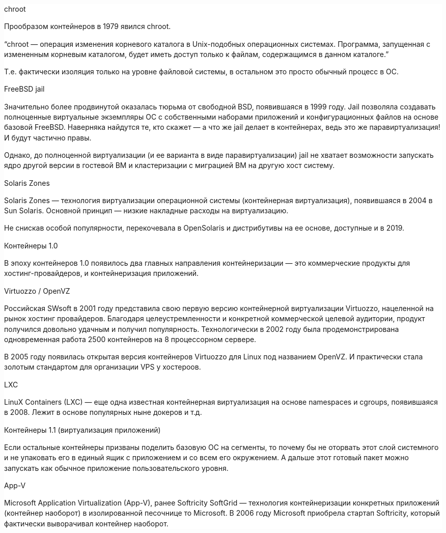 chroot

Прообразом контейнеров в 1979 явился chroot.

“chroot — операция изменения корневого каталога в Unix-подобных операционных системах. Программа, запущенная с измененным корневым каталогом, будет иметь доступ только к файлам, содержащимся в данном каталоге.”

Т.е. фактически изоляция только на уровне файловой системы, в остальном это просто обычный процесс в ОС.

FreeBSD jail

Значительно более продвинутой оказалась тюрьма от свободной BSD, появившаяся в 1999 году. Jail позволяла создавать полноценные виртуальные экземпляры ОС с собственными наборами приложений и конфигурационных файлов на основе базовой FreeBSD. Наверняка найдутся те, кто скажет — а что же jail делает в контейнерах, ведь это же паравиртуализация! И будут частично правы.

Однако, до полноценной виртуализации (и ее варианта в виде паравиртуализации) jail не хватает возможности запускать ядро другой версии в гостевой ВМ и кластеризации с миграцией ВМ на другую хост систему.

Solaris Zones

Solaris Zones — технология виртуализации операционной системы (контейнерная виртуализация), появившаяся в 2004 в Sun Solaris. Основной принцип — низкие накладные расходы на виртуализацию.

Не снискав особой популярности, перекочевала в OpenSolaris и дистрибутивы на ее основе, доступные и в 2019.

Контейнеры 1.0

В эпоху контейнеров 1.0 появилось два главных направления контейнеризации — это коммерческие продукты для хостинг-провайдеров, и контейнеризация приложений.

Virtuozzo / OpenVZ

Российская SWsoft в 2001 году представила свою первую версию контейнерной виртуализации Virtuozzo, нацеленной на рынок хостинг провайдеров. Благодаря целеустремленности и конкретной коммерческой целевой аудитории, продукт получился довольно удачным и получил популярность. Технологически в 2002 году была продемонстрирована одновременная работа 2500 контейнеров на 8 процессорном сервере.

В 2005 году появилась открытая версия контейнеров Virtuozzo для Linux под названием OpenVZ. И практически стала золотым стандартом для организации VPS у хостероов.

LXC

LinuX Containers (LXC) — еще одна известная контейнерная виртуализация на основе namespaces и cgroups, появившаяся в 2008. Лежит в основе популярных ныне докеров и т.д.

Контейнеры 1.1 (виртуализация приложений)

Если остальные контейнеры призваны поделить базовую ОС на сегменты, то почему бы не оторвать этот слой системного и не упаковать его в единый ящик с приложением и со всем его окружением. А дальше этот готовый пакет можно запускать как обычное приложение пользовательского уровня.

App-V

Microsoft Application Virtualization (App-V), ранее Softricity SoftGrid — технология контейнеризации конкретных приложений (контейнер наоборот) в изолированной песочнице то Microsoft. В 2006 году Microsoft приобрела стартап Softricity, который фактически выворачивал контейнер наоборот.
